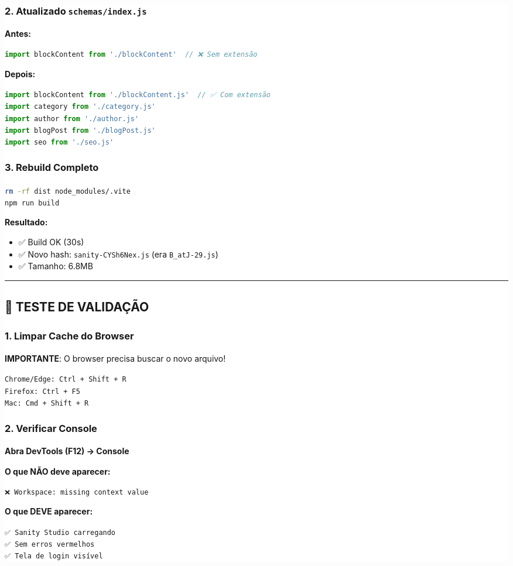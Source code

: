 ### 2. Atualizado `schemas/index.js`

**Antes:**
```javascript
import blockContent from './blockContent'  // ❌ Sem extensão
```

**Depois:**
```javascript
import blockContent from './blockContent.js'  // ✅ Com extensão
import category from './category.js'
import author from './author.js'
import blogPost from './blogPost.js'
import seo from './seo.js'
```

### 3. Rebuild Completo

```bash
rm -rf dist node_modules/.vite
npm run build
```

**Resultado:**
- ✅ Build OK (30s)
- ✅ Novo hash: `sanity-CYSh6Nex.js` (era `B_atJ-29.js`)
- ✅ Tamanho: 6.8MB

---

## 🧪 TESTE DE VALIDAÇÃO

### 1. Limpar Cache do Browser

**IMPORTANTE**: O browser precisa buscar o novo arquivo!

```
Chrome/Edge: Ctrl + Shift + R
Firefox: Ctrl + F5
Mac: Cmd + Shift + R
```

### 2. Verificar Console

**Abra DevTools (F12) → Console**

**O que NÃO deve aparecer:**
```
❌ Workspace: missing context value
```

**O que DEVE aparecer:**
```
✅ Sanity Studio carregando
✅ Sem erros vermelhos
✅ Tela de login visível
```
